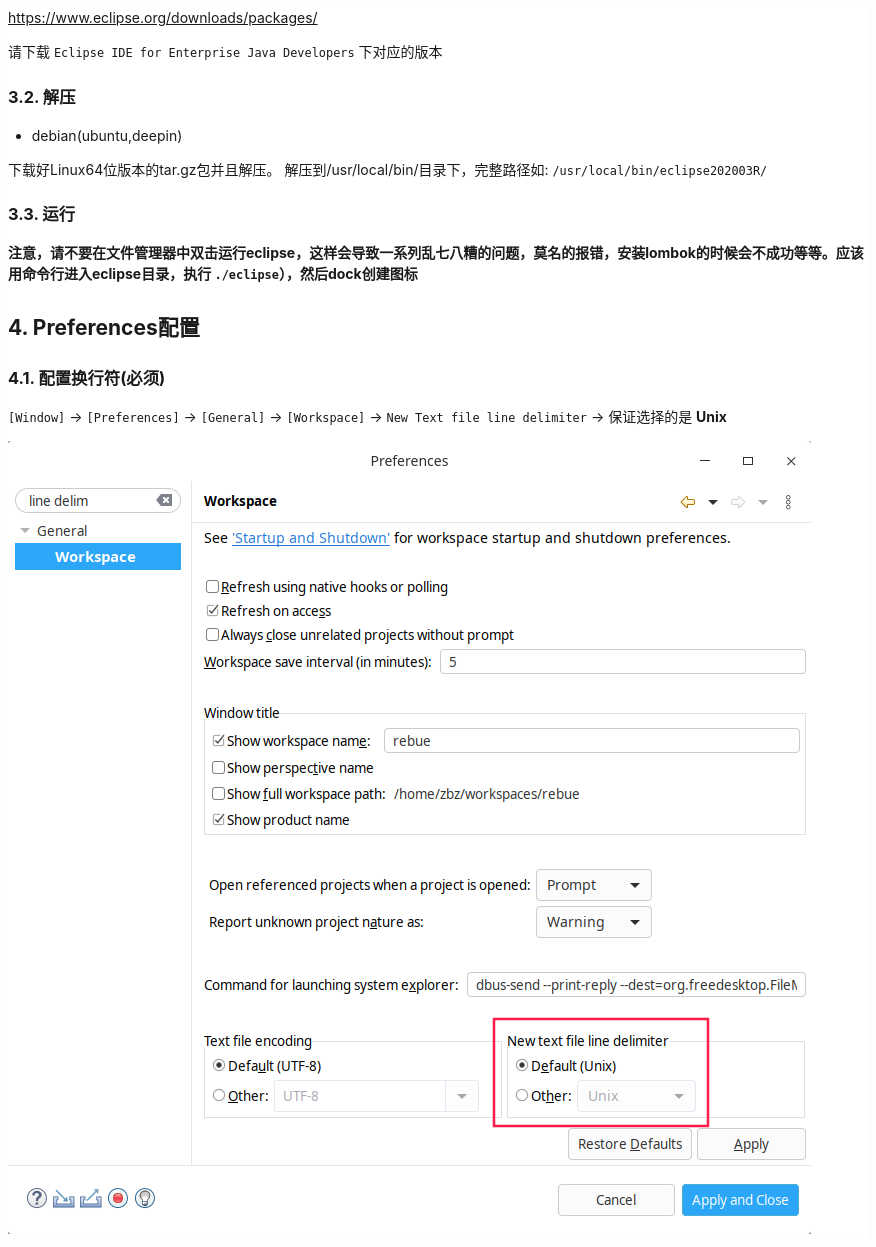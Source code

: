 <https://www.eclipse.org/downloads/packages/>

请下载 `Eclipse IDE for Enterprise Java Developers` 下对应的版本

### 3.2. 解压

- debian(ubuntu,deepin)

下载好Linux64位版本的tar.gz包并且解压。
解压到/usr/local/bin/目录下，完整路径如: `/usr/local/bin/eclipse202003R/`

### 3.3. 运行

**注意，请不要在文件管理器中双击运行eclipse，这样会导致一系列乱七八糟的问题，莫名的报错，安装lombok的时候会不成功等等。应该用命令行进入eclipse目录，执行 `./eclipse`），然后dock创建图标**

## 4. Preferences配置

### 4.1. 配置换行符(必须)

`[Window]` -> `[Preferences]` -> `[General]` -> `[Workspace]` -> `New Text file line delimiter` -> 保证选择的是 **Unix**

![eclipse配置-设置换行符](eclipse配置-设置换行符.png)

